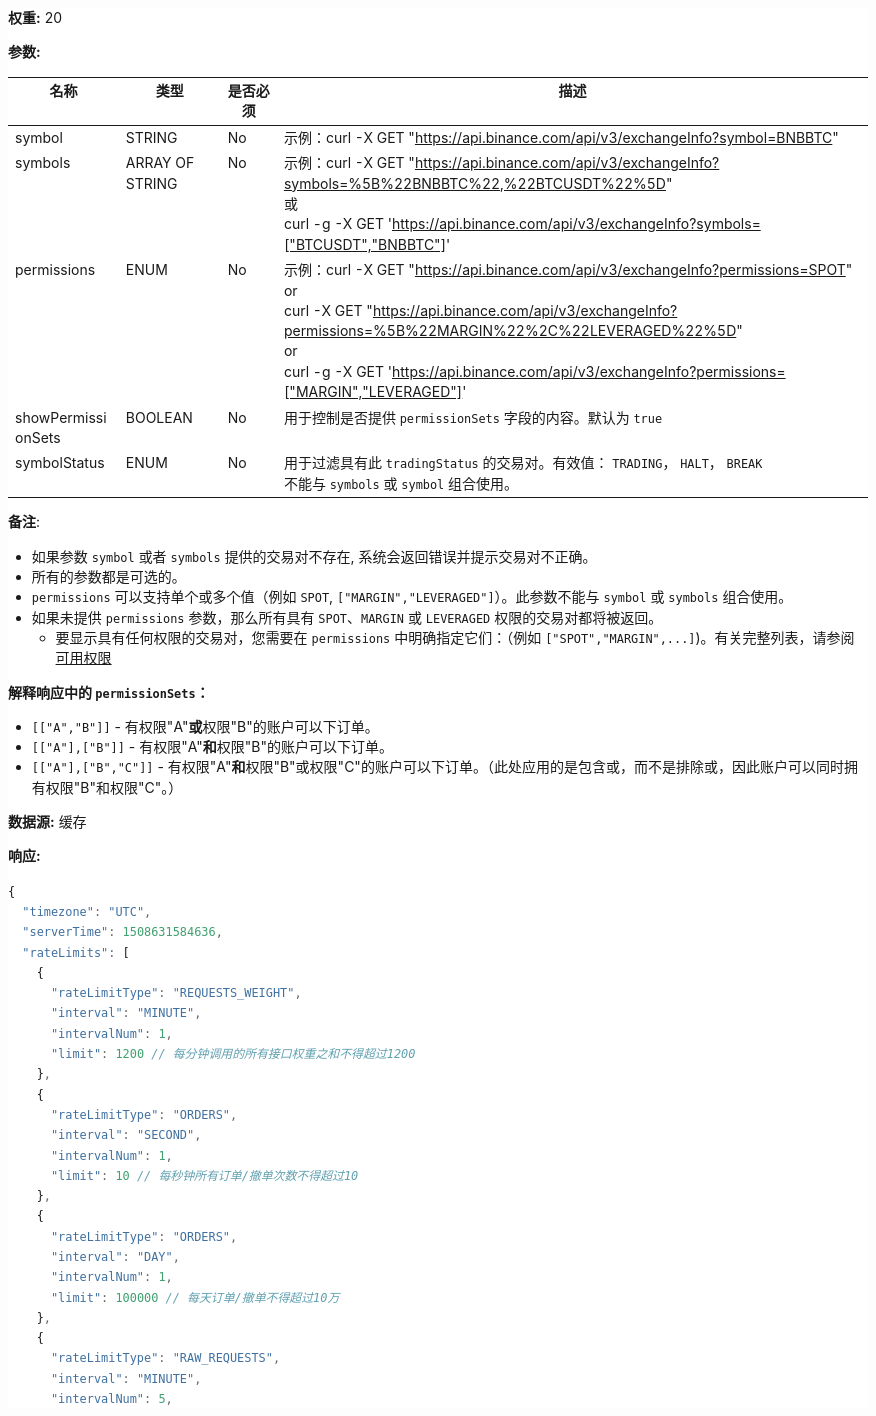 **权重:**
20


**参数:**

名称 |类型 |是否必须 | 描述
------------ |------------ |------------ |------------
symbol |STRING| No|示例：curl -X GET "https://api.binance.com/api/v3/exchangeInfo?symbol=BNBBTC"
symbols |ARRAY OF STRING|No| 示例：curl -X GET "https://api.binance.com/api/v3/exchangeInfo?symbols=%5B%22BNBBTC%22,%22BTCUSDT%22%5D" <br/> 或 <br/> curl -g -X  GET 'https://api.binance.com/api/v3/exchangeInfo?symbols=["BTCUSDT","BNBBTC"]'
permissions |ENUM|No|示例：curl -X GET "https://api.binance.com/api/v3/exchangeInfo?permissions=SPOT" <br/> or <br/> curl -X GET "https://api.binance.com/api/v3/exchangeInfo?permissions=%5B%22MARGIN%22%2C%22LEVERAGED%22%5D" <br/> or <br/> curl -g -X GET 'https://api.binance.com/api/v3/exchangeInfo?permissions=["MARGIN","LEVERAGED"]' |
showPermissionSets|BOOLEAN|No|用于控制是否提供 `permissionSets` 字段的内容。默认为 `true`
symbolStatus|ENUM|No|用于过滤具有此 `tradingStatus` 的交易对。有效值： `TRADING`， `HALT`， `BREAK` <br> 不能与 `symbols` 或 `symbol` 组合使用。|


**备注**:
* 如果参数 `symbol` 或者 `symbols` 提供的交易对不存在, 系统会返回错误并提示交易对不正确。
* 所有的参数都是可选的。
* `permissions` 可以支持单个或多个值（例如 `SPOT`, `["MARGIN","LEVERAGED"]`）。此参数不能与 `symbol` 或 `symbols` 组合使用。
* 如果未提供 `permissions` 参数，那么所有具有 `SPOT`、`MARGIN` 或 `LEVERAGED` 权限的交易对都将被返回。
  * 要显示具有任何权限的交易对，您需要在 `permissions` 中明确指定它们：（例如 `["SPOT","MARGIN",...]`)。有关完整列表，请参阅 [可用权限](enums_CN.md#account-and-symbol-permissions)

<a id="examples-of-symbol-permissions-interpretation-from-the-response"></a>

**解释响应中的 `permissionSets`：**

* `[["A","B"]]` - 有权限"A"**或**权限"B"的账户可以下订单。
* `[["A"],["B"]]` - 有权限"A"**和**权限"B"的账户可以下订单。
* `[["A"],["B","C"]]` - 有权限"A"**和**权限"B"或权限"C"的账户可以下订单。（此处应用的是包含或，而不是排除或，因此账户可以同时拥有权限"B"和权限"C"。）

**数据源:**
缓存

**响应:**

```javascript
{
  "timezone": "UTC",
  "serverTime": 1508631584636,
  "rateLimits": [
    {
      "rateLimitType": "REQUESTS_WEIGHT",
      "interval": "MINUTE",
      "intervalNum": 1,
      "limit": 1200 // 每分钟调用的所有接口权重之和不得超过1200
    },
    {
      "rateLimitType": "ORDERS",
      "interval": "SECOND",
      "intervalNum": 1,
      "limit": 10 // 每秒钟所有订单/撤单次数不得超过10
    },
    {
      "rateLimitType": "ORDERS",
      "interval": "DAY",
      "intervalNum": 1,
      "limit": 100000 // 每天订单/撤单不得超过10万
    },
    {
      "rateLimitType": "RAW_REQUESTS",
      "interval": "MINUTE",
      "intervalNum": 5,
```